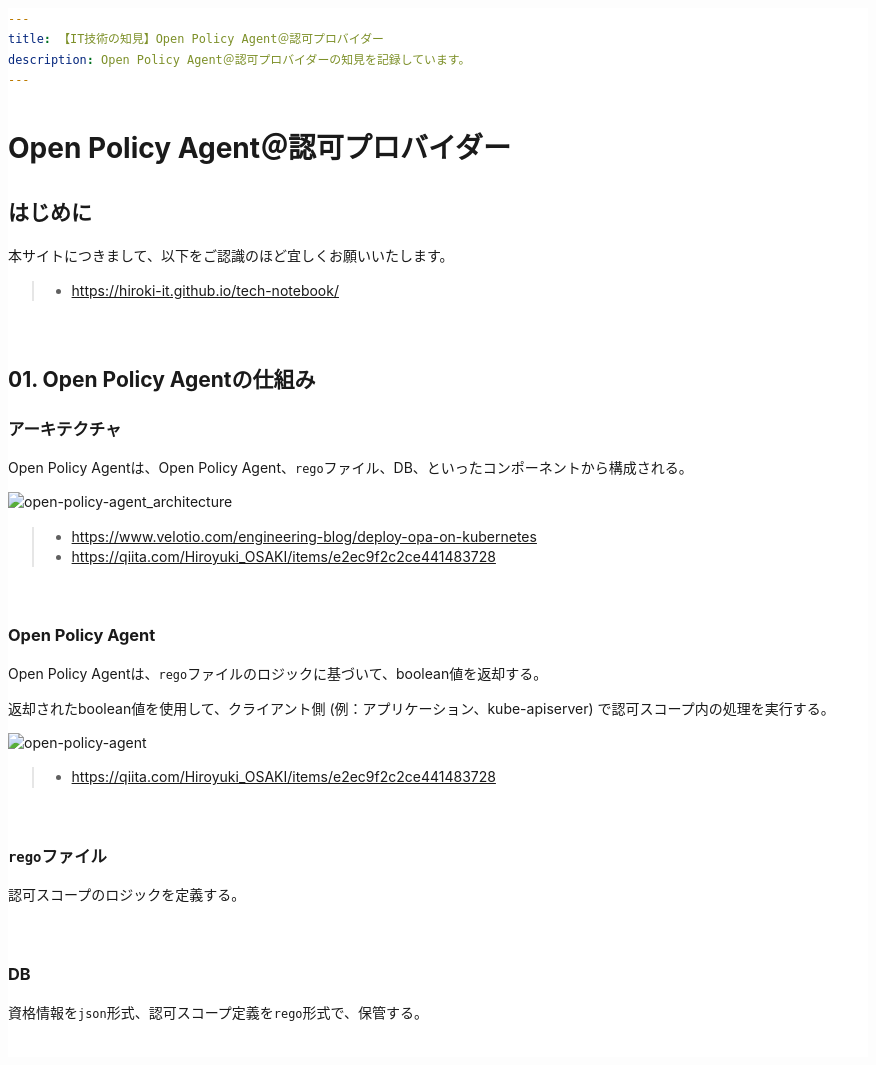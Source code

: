 ```yaml
---
title: 【IT技術の知見】Open Policy Agent＠認可プロバイダー
description: Open Policy Agent＠認可プロバイダーの知見を記録しています。
---
```


# Open Policy Agent＠認可プロバイダー

## はじめに

本サイトにつきまして、以下をご認識のほど宜しくお願いいたします。

> - https://hiroki-it.github.io/tech-notebook/

<br>

## 01. Open Policy Agentの仕組み

### アーキテクチャ

Open Policy Agentは、Open Policy Agent、`rego`ファイル、DB、といったコンポーネントから構成される。

![open-policy-agent_architecture](https://raw.githubusercontent.com/hiroki-it/tech-notebook-images/master/images/open-policy-agent_architecture.png)

> - https://www.velotio.com/engineering-blog/deploy-opa-on-kubernetes
> - https://qiita.com/Hiroyuki_OSAKI/items/e2ec9f2c2ce441483728

<br>

### Open Policy Agent

Open Policy Agentは、`rego`ファイルのロジックに基づいて、boolean値を返却する。

返却されたboolean値を使用して、クライアント側 (例：アプリケーション、kube-apiserver) で認可スコープ内の処理を実行する。

![open-policy-agent](https://raw.githubusercontent.com/hiroki-it/tech-notebook-images/master/images/open-policy-agent.png)

> - https://qiita.com/Hiroyuki_OSAKI/items/e2ec9f2c2ce441483728

<br>

### `rego`ファイル

認可スコープのロジックを定義する。

<br>

### DB

資格情報を`json`形式、認可スコープ定義を`rego`形式で、保管する。

<br>
